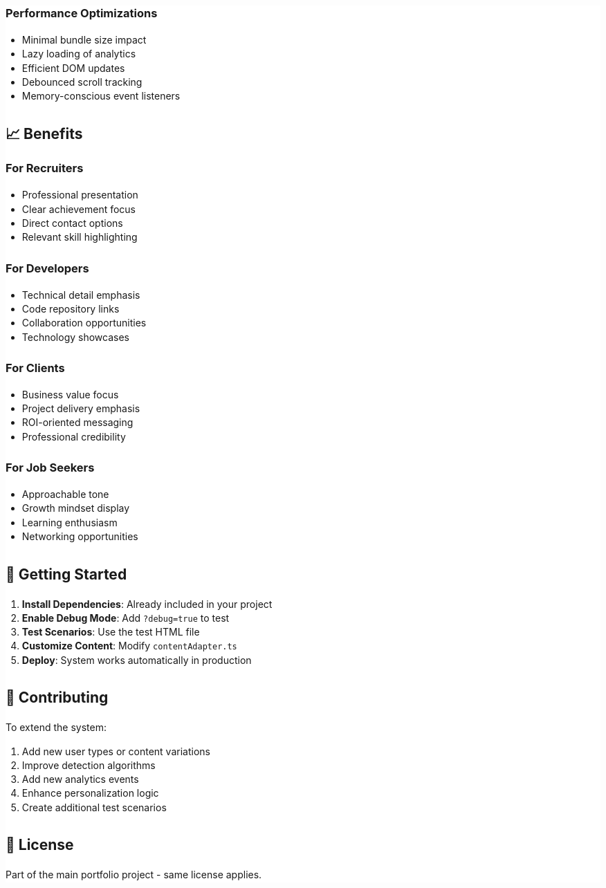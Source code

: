 ### Performance Optimizations
- Minimal bundle size impact
- Lazy loading of analytics
- Efficient DOM updates
- Debounced scroll tracking
- Memory-conscious event listeners

## 📈 Benefits

### For Recruiters
- Professional presentation
- Clear achievement focus
- Direct contact options
- Relevant skill highlighting

### For Developers
- Technical detail emphasis
- Code repository links
- Collaboration opportunities
- Technology showcases

### For Clients
- Business value focus
- Project delivery emphasis
- ROI-oriented messaging
- Professional credibility

### For Job Seekers
- Approachable tone
- Growth mindset display
- Learning enthusiasm
- Networking opportunities

## 🚀 Getting Started

1. **Install Dependencies**: Already included in your project
2. **Enable Debug Mode**: Add `?debug=true` to test
3. **Test Scenarios**: Use the test HTML file
4. **Customize Content**: Modify `contentAdapter.ts`
5. **Deploy**: System works automatically in production

## 🤝 Contributing

To extend the system:
1. Add new user types or content variations
2. Improve detection algorithms
3. Add new analytics events
4. Enhance personalization logic
5. Create additional test scenarios

## 📝 License

Part of the main portfolio project - same license applies. 